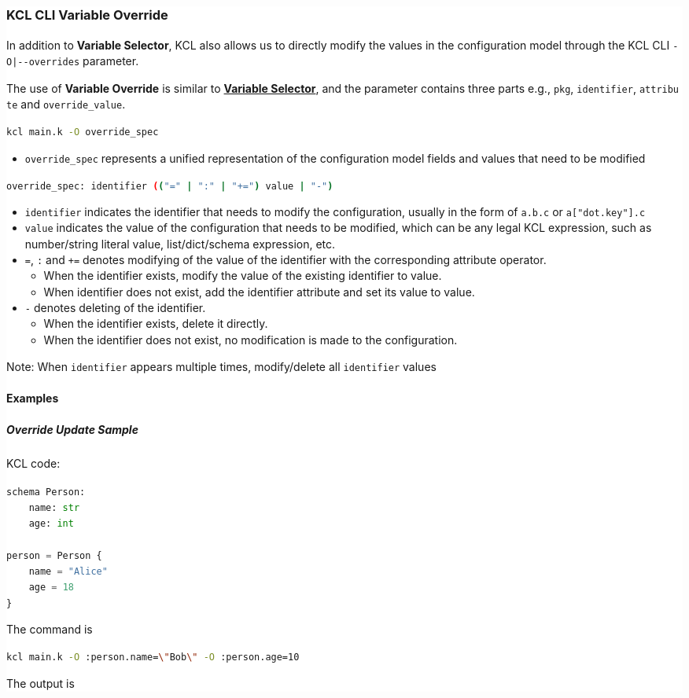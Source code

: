 ### KCL CLI Variable Override

In addition to **Variable Selector**, KCL also allows us to directly modify the values in the configuration model through the KCL CLI `-O|--overrides` parameter.

The use of **Variable Override** is similar to [**Variable Selector**](#variable-selector), and the parameter contains three parts e.g., `pkg`, `identifier`, `attribute` and `override_value`.

```bash
kcl main.k -O override_spec
```

- `override_spec` represents a unified representation of the configuration model fields and values that need to be modified

```bash
override_spec: identifier (("=" | ":" | "+=") value | "-")
```

- `identifier` indicates the identifier that needs to modify the configuration, usually in the form of `a.b.c` or `a["dot.key"].c`
- `value` indicates the value of the configuration that needs to be modified, which can be any legal KCL expression, such as number/string literal value, list/dict/schema expression, etc.
- `=`, `:` and `+=` denotes modifying of the value of the identifier with the corresponding attribute operator.
  - When the identifier exists, modify the value of the existing identifier to value.
  - When identifier does not exist, add the identifier attribute and set its value to value.
- `-` denotes deleting of the identifier.
  - When the identifier exists, delete it directly.
  - When the identifier does not exist, no modification is made to the configuration.

Note: When `identifier` appears multiple times, modify/delete all `identifier` values

#### Examples

##### Override Update Sample

KCL code:

```python
schema Person:
    name: str
    age: int

person = Person {
    name = "Alice"
    age = 18
}
```

The command is

```bash
kcl main.k -O :person.name=\"Bob\" -O :person.age=10
```

The output is

